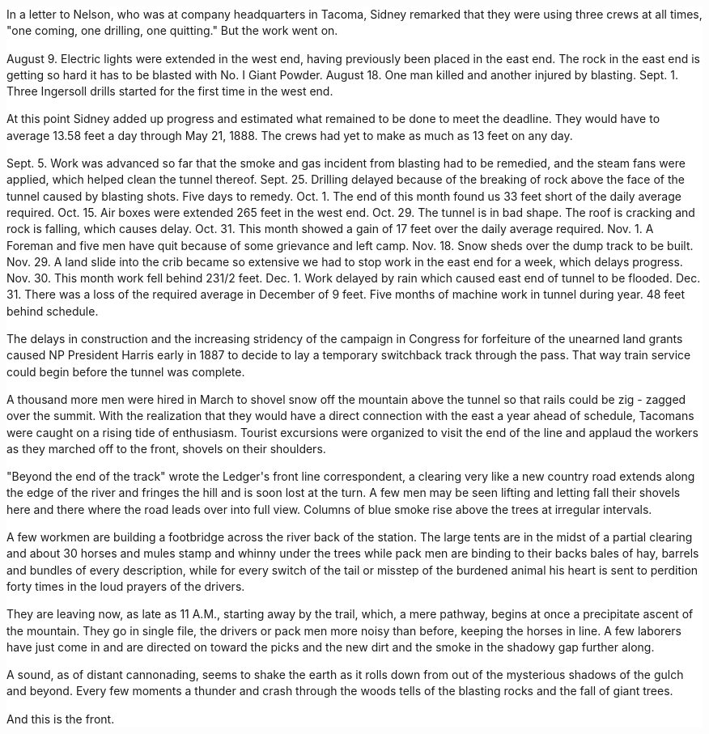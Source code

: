 In a letter to Nelson, who was at company headquarters in Tacoma, Sidney remarked that they were using three crews at all times, "one coming, one drilling, one quitting." But the work went on.

August 9. Electric lights were extended in the west end, having previously been placed in the east end. The rock in the east end is getting so hard it has to be blasted with No. I Giant Powder. August 18. One man killed and another injured by blasting. Sept. 1. Three Ingersoll drills started for the first time in the west end.

At this point Sidney added up progress and estimated what remained to be done to meet the deadline. They would have to average 13.58 feet a day through May 21, 1888. The crews had yet to make as much as 13 feet on any day.

Sept. 5. Work was advanced so far that the smoke and gas incident from blasting had to be remedied, and the steam fans were applied, which helped clean the tunnel thereof. Sept. 25. Drilling delayed because of the breaking of rock above the face of the tunnel caused by blasting shots. Five days to remedy. Oct. 1. The end of this month found us 33 feet short of the daily average required. Oct. 15. Air boxes were extended 265 feet in the west end. Oct. 29. The tunnel is in bad shape. The roof is cracking and rock is falling, which causes delay. Oct. 31. This month showed a gain of 17 feet over the daily average required. Nov. 1. A Foreman and five men have quit because of some grievance and left camp. Nov. 18. Snow sheds over the dump track to be built. Nov. 29. A land slide into the crib became so extensive we had to stop work in the east end for a week, which delays progress. Nov. 30. This month work fell behind 231/2 feet. Dec. 1. Work delayed by rain which caused east end of tunnel to be flooded. Dec. 31. There was a loss of the required average in December of 9 feet. Five months of machine work in tunnel during year. 48 feet behind schedule.

The delays in construction and the increasing stridency of the campaign in Congress for forfeiture of the unearned land grants caused NP President Harris early in 1887 to decide to lay a temporary switchback track through the pass. That way train service could begin before the tunnel was complete.

A thousand more men were hired in March to shovel snow off the mountain above the tunnel so that rails could be zig - zagged over the summit. With the realization that they would have a direct connection with the east a year ahead of schedule, Tacomans were caught on a rising tide of enthusiasm. Tourist excursions were organized to visit the end of the line and applaud the workers as they marched off to the front, shovels on their shoulders.

"Beyond the end of the track" wrote the Ledger's front line correspondent, a clearing very like a new country road extends along the edge of the river and fringes the hill and is soon lost at the turn. A few men may be seen lifting and letting fall their shovels here and there where the road leads over into full view. Columns of blue smoke rise above the trees at irregular intervals.

A few workmen are building a footbridge across the river back of the station. The large tents are in the midst of a partial clearing and about 30 horses and mules stamp and whinny under the trees while pack men are binding to their backs bales of hay, barrels and bundles of every description, while for every switch of the tail or misstep of the burdened animal his heart is sent to perdition forty times in the loud prayers of the drivers.

They are leaving now, as late as 11 A.M., starting away by the trail, which, a mere pathway, begins at once a precipitate ascent of the mountain. They go in single file, the drivers or pack men more noisy than before, keeping the horses in line. A few laborers have just come in and are directed on toward the picks and the new dirt and the smoke in the shadowy gap further along.

A sound, as of distant cannonading, seems to shake the earth as it rolls down from out of the mysterious shadows of the gulch and beyond. Every few moments a thunder and crash through the woods tells of the blasting rocks and the fall of giant trees.

And this is the front.
